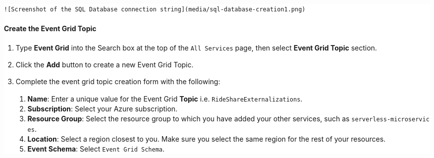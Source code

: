     ![Screenshot of the SQL Database connection string](media/sql-database-creation1.png)

#### Create the Event Grid Topic

1.  Type **Event Grid** into the Search box at the top of the `All Services` page, then select **Event Grid Topic**  section.

2.  Click the **Add** button to create a new Event Grid Topic.

3.  Complete the event grid topic creation form with the following:

    1. **Name**: Enter a unique value for the Event Grid **Topic** i.e. `RideShareExternalizations`.
    2. **Subscription**: Select your Azure subscription.
    3. **Resource Group**: Select the resource group to which you have added your other services, such as `serverless-microservices`.
    4. **Location**: Select a region closest to you. Make sure you select the same region for the rest of your resources.
    5. **Event Schema**: Select `Event Grid Schema`.
